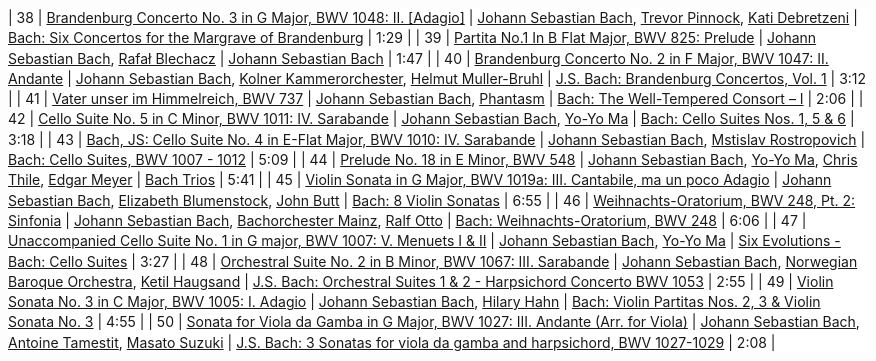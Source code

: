 | 38 | [Brandenburg Concerto No\. 3 in G Major, BWV 1048: II\. \[Adagio\]](https://open.spotify.com/track/1WElPRZWP8kDIQm2fY5dJu) | [Johann Sebastian Bach](https://open.spotify.com/artist/5aIqB5nVVvmFsvSdExz408), [Trevor Pinnock](https://open.spotify.com/artist/25mbgceDJKxXGP8c5FmC83), [Kati Debretzeni](https://open.spotify.com/artist/1Gx0gkRgR1ojG2gMKdBNLS) | [Bach: Six Concertos for the Margrave of Brandenburg](https://open.spotify.com/album/0ZWboVnn5YWjPEB79FCwWV) | 1:29 |
| 39 | [Partita No.1 In B Flat Major, BWV 825: Prelude](https://open.spotify.com/track/3KjPYLmpeslaxMiOFdwutH) | [Johann Sebastian Bach](https://open.spotify.com/artist/5aIqB5nVVvmFsvSdExz408), [Rafał Blechacz](https://open.spotify.com/artist/4SbPzV12NmiqoWBMCvtP3X) | [Johann Sebastian Bach](https://open.spotify.com/album/3ePUhPKvz8B0SzCvqSAFwV) | 1:47 |
| 40 | [Brandenburg Concerto No\. 2 in F Major, BWV 1047: II\. Andante](https://open.spotify.com/track/0IfM3pwLbZfq2cdi93Bo4D) | [Johann Sebastian Bach](https://open.spotify.com/artist/5aIqB5nVVvmFsvSdExz408), [Kolner Kammerorchester](https://open.spotify.com/artist/6cMjCqXVEAqDZdiobyEkug), [Helmut Muller\-Bruhl](https://open.spotify.com/artist/2A5MfDq59CDZg119HhLcT7) | [J.S\. Bach: Brandenburg Concertos, Vol\. 1](https://open.spotify.com/album/0sTHqkv4IN0hBfhP5aovj7) | 3:12 |
| 41 | [Vater unser im Himmelreich, BWV 737](https://open.spotify.com/track/0f5UNUbq6UbJSlVuNoRxS2) | [Johann Sebastian Bach](https://open.spotify.com/artist/5aIqB5nVVvmFsvSdExz408), [Phantasm](https://open.spotify.com/artist/11Bs9ajBLOhJZvoEgcreha) | [Bach: The Well\-Tempered Consort – I](https://open.spotify.com/album/3TVnSNWJyJAqCwDYwrcw9V) | 2:06 |
| 42 | [Cello Suite No\. 5 in C Minor, BWV 1011: IV\. Sarabande](https://open.spotify.com/track/5k89hpsgTdxmt2Y5m1lWGs) | [Johann Sebastian Bach](https://open.spotify.com/artist/5aIqB5nVVvmFsvSdExz408), [Yo\-Yo Ma](https://open.spotify.com/artist/5Dl3HXZjG6ZOWT5cV375lk) | [Bach: Cello Suites Nos\. 1, 5 & 6](https://open.spotify.com/album/3cvjMNWg7t46NyDZzujfNg) | 3:18 |
| 43 | [Bach, JS: Cello Suite No\. 4 in E\-Flat Major, BWV 1010: IV\. Sarabande](https://open.spotify.com/track/51ehLWF2Ka4LcVZsEkIoks) | [Johann Sebastian Bach](https://open.spotify.com/artist/5aIqB5nVVvmFsvSdExz408), [Mstislav Rostropovich](https://open.spotify.com/artist/50hiYMhi0g77BOkkQ4zebB) | [Bach: Cello Suites, BWV 1007 \- 1012](https://open.spotify.com/album/2ge28dEPCwqWMdxS4Qpvbx) | 5:09 |
| 44 | [Prelude No\. 18 in E Minor, BWV 548](https://open.spotify.com/track/0QSUqQos3BcIJqQrrvR2Qj) | [Johann Sebastian Bach](https://open.spotify.com/artist/5aIqB5nVVvmFsvSdExz408), [Yo\-Yo Ma](https://open.spotify.com/artist/5Dl3HXZjG6ZOWT5cV375lk), [Chris Thile](https://open.spotify.com/artist/1dyGPAYZZHHW6WIqwKN5QF), [Edgar Meyer](https://open.spotify.com/artist/7jkhwa4XMe9XSt1r0AWNqD) | [Bach Trios](https://open.spotify.com/album/5SbylfazVixJi7hahuuzvH) | 5:41 |
| 45 | [Violin Sonata in G Major, BWV 1019a: III\. Cantabile, ma un poco Adagio](https://open.spotify.com/track/4NNmNk54a29MyYiLqhZA9Z) | [Johann Sebastian Bach](https://open.spotify.com/artist/5aIqB5nVVvmFsvSdExz408), [Elizabeth Blumenstock](https://open.spotify.com/artist/4dhhN1JqMqRHbm8itwXU6S), [John Butt](https://open.spotify.com/artist/4aYc6yoP53lJmEeiRj9rNt) | [Bach: 8 Violin Sonatas](https://open.spotify.com/album/31eeHoNf9yicMCVVRG81DQ) | 6:55 |
| 46 | [Weihnachts\-Oratorium, BWV 248, Pt\. 2: Sinfonia](https://open.spotify.com/track/4xaiKo5k0Z82QkKBHpcT4W) | [Johann Sebastian Bach](https://open.spotify.com/artist/5aIqB5nVVvmFsvSdExz408), [Bachorchester Mainz](https://open.spotify.com/artist/0KEoufrvrmeW0DKsE1J9lV), [Ralf Otto](https://open.spotify.com/artist/1e8vbae6ixFLtBYrxd9PUW) | [Bach: Weihnachts\-Oratorium, BWV 248](https://open.spotify.com/album/1C7cfAraGqG0TA2hNheKTO) | 6:06 |
| 47 | [Unaccompanied Cello Suite No\. 1 in G major, BWV 1007: V\. Menuets I & II](https://open.spotify.com/track/52ef2T9KALMGFdLt3RdeUn) | [Johann Sebastian Bach](https://open.spotify.com/artist/5aIqB5nVVvmFsvSdExz408), [Yo\-Yo Ma](https://open.spotify.com/artist/5Dl3HXZjG6ZOWT5cV375lk) | [Six Evolutions \- Bach: Cello Suites](https://open.spotify.com/album/6XaCGjrIRFiS5D5IVg66vb) | 3:27 |
| 48 | [Orchestral Suite No\. 2 in B Minor, BWV 1067: III\. Sarabande](https://open.spotify.com/track/37tIDxHpspgS01pVOtkGEz) | [Johann Sebastian Bach](https://open.spotify.com/artist/5aIqB5nVVvmFsvSdExz408), [Norwegian Baroque Orchestra](https://open.spotify.com/artist/6BzvX48pQVXX2hh8RhdGcY), [Ketil Haugsand](https://open.spotify.com/artist/6tTpfohDDU7xK3NcIleasN) | [J.S\. Bach: Orchestral Suites 1 & 2 \- Harpsichord Concerto BWV 1053](https://open.spotify.com/album/7ishHl4PN9YiMpXZ70jJvN) | 2:55 |
| 49 | [Violin Sonata No\. 3 in C Major, BWV 1005: I\. Adagio](https://open.spotify.com/track/0LEzrwgto8ZibYDQOO8iHQ) | [Johann Sebastian Bach](https://open.spotify.com/artist/5aIqB5nVVvmFsvSdExz408), [Hilary Hahn](https://open.spotify.com/artist/5JdT0LYJdlPbTC58p60WTX) | [Bach: Violin Partitas Nos\. 2, 3 & Violin Sonata No\. 3](https://open.spotify.com/album/312y2VY337Eazy3R3jRNOt) | 4:55 |
| 50 | [Sonata for Viola da Gamba in G Major, BWV 1027: III\. Andante \(Arr\. for Viola\)](https://open.spotify.com/track/0ORXSpGcDBab4dobjq0Eub) | [Johann Sebastian Bach](https://open.spotify.com/artist/5aIqB5nVVvmFsvSdExz408), [Antoine Tamestit](https://open.spotify.com/artist/31U8AuKww3USO1uWfUBnlr), [Masato Suzuki](https://open.spotify.com/artist/4aef4Hp3Mk6d1kBbzURk1H) | [J.S\. Bach: 3 Sonatas for viola da gamba and harpsichord, BWV 1027\-1029](https://open.spotify.com/album/51Aos2Q8gVd4cZrEsv3v3M) | 2:08 |